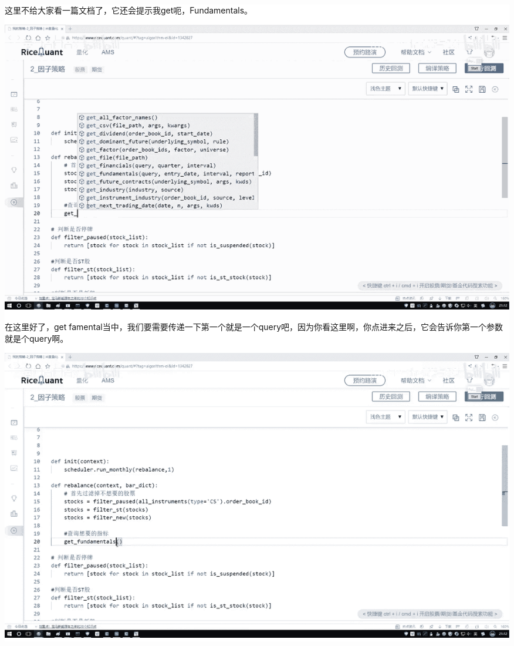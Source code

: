这里不给大家看一篇文档了，它还会提示我get呃，Fundamentals。

![](img/e8964825e11f15f8d0927ea299f0fe79_120.png)

在这里好了，get famental当中，我们要需要传递一下第一个就是一个query吧，因为你看这里啊，你点进来之后，它会告诉你第一个参数就是个query啊。



![](img/e8964825e11f15f8d0927ea299f0fe79_122.png)

